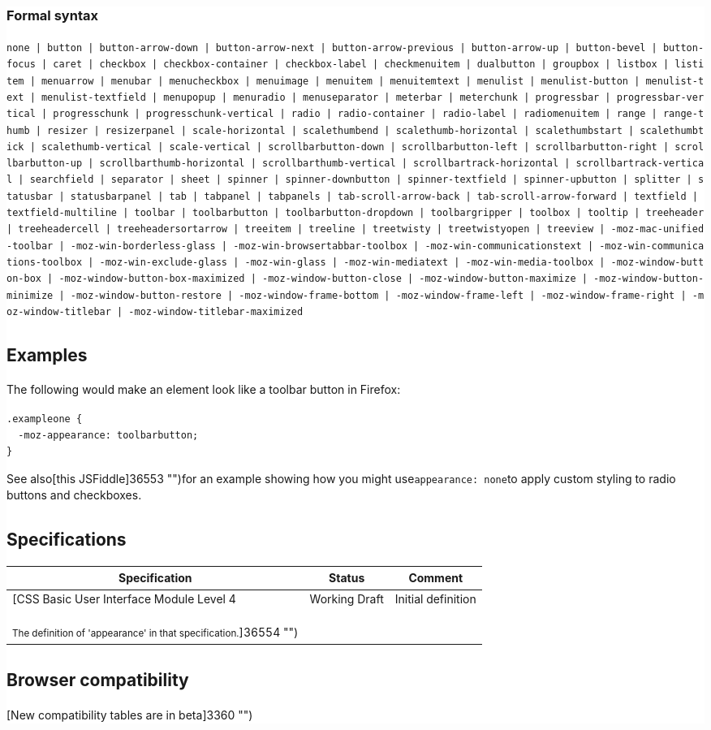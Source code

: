 
### Formal syntax<a name="Formal_syntax"></a>

```
none | button | button-arrow-down | button-arrow-next | button-arrow-previous | button-arrow-up | button-bevel | button-focus | caret | checkbox | checkbox-container | checkbox-label | checkmenuitem | dualbutton | groupbox | listbox | listitem | menuarrow | menubar | menucheckbox | menuimage | menuitem | menuitemtext | menulist | menulist-button | menulist-text | menulist-textfield | menupopup | menuradio | menuseparator | meterbar | meterchunk | progressbar | progressbar-vertical | progresschunk | progresschunk-vertical | radio | radio-container | radio-label | radiomenuitem | range | range-thumb | resizer | resizerpanel | scale-horizontal | scalethumbend | scalethumb-horizontal | scalethumbstart | scalethumbtick | scalethumb-vertical | scale-vertical | scrollbarbutton-down | scrollbarbutton-left | scrollbarbutton-right | scrollbarbutton-up | scrollbarthumb-horizontal | scrollbarthumb-vertical | scrollbartrack-horizontal | scrollbartrack-vertical | searchfield | separator | sheet | spinner | spinner-downbutton | spinner-textfield | spinner-upbutton | splitter | statusbar | statusbarpanel | tab | tabpanel | tabpanels | tab-scroll-arrow-back | tab-scroll-arrow-forward | textfield | textfield-multiline | toolbar | toolbarbutton | toolbarbutton-dropdown | toolbargripper | toolbox | tooltip | treeheader | treeheadercell | treeheadersortarrow | treeitem | treeline | treetwisty | treetwistyopen | treeview | -moz-mac-unified-toolbar | -moz-win-borderless-glass | -moz-win-browsertabbar-toolbox | -moz-win-communicationstext | -moz-win-communications-toolbox | -moz-win-exclude-glass | -moz-win-glass | -moz-win-mediatext | -moz-win-media-toolbox | -moz-window-button-box | -moz-window-button-box-maximized | -moz-window-button-close | -moz-window-button-maximize | -moz-window-button-minimize | -moz-window-button-restore | -moz-window-frame-bottom | -moz-window-frame-left | -moz-window-frame-right | -moz-window-titlebar | -moz-window-titlebar-maximized
```

## Examples<a name="Examples"></a>


The following would make an element look like a toolbar button in Firefox:


```
.exampleone {
  -moz-appearance: toolbarbutton;
}
```


See also[this JSFiddle]36553 "")for an example showing how you might use`appearance: none`to apply custom styling to radio buttons and checkboxes.


## Specifications<a name="Specifications"></a>

Specification | Status | Comment 
 ---  |  ---  |  ---  | 
[CSS Basic User Interface Module Level 4<br></br><small>The definition of &#39;appearance&#39; in that specification.</small>]36554 "") | Working Draft | Initial definition 


## Browser compatibility<a name="Browser_compatibility"></a>
[New compatibility tables are in beta<i></i>]3360 "")
